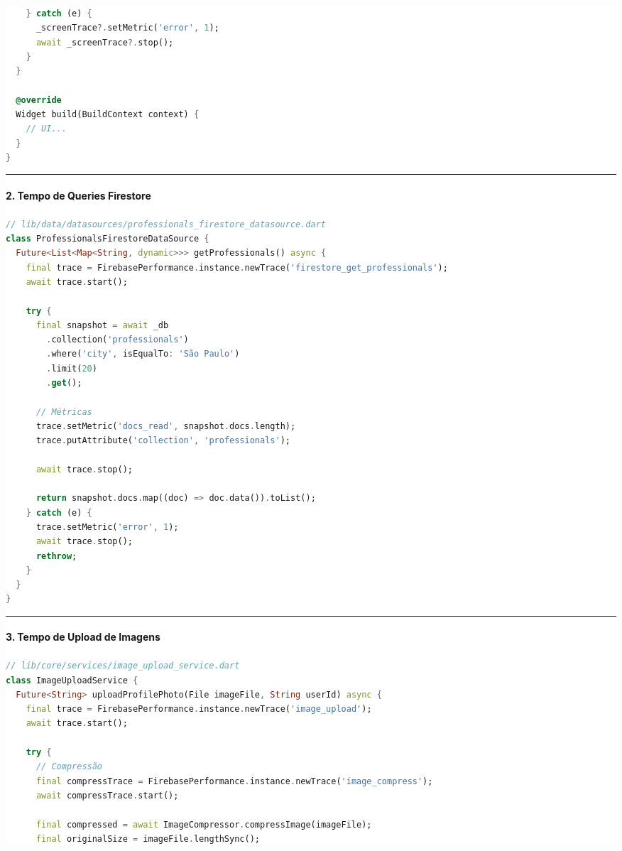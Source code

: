 ```dart
    } catch (e) {
      _screenTrace?.setMetric('error', 1);
      await _screenTrace?.stop();
    }
  }
  
  @override
  Widget build(BuildContext context) {
    // UI...
  }
}
```

---

#### **2. Tempo de Queries Firestore**

```dart
// lib/data/datasources/professionals_firestore_datasource.dart
class ProfessionalsFirestoreDataSource {
  Future<List<Map<String, dynamic>>> getProfessionals() async {
    final trace = FirebasePerformance.instance.newTrace('firestore_get_professionals');
    await trace.start();
    
    try {
      final snapshot = await _db
        .collection('professionals')
        .where('city', isEqualTo: 'São Paulo')
        .limit(20)
        .get();
      
      // Métricas
      trace.setMetric('docs_read', snapshot.docs.length);
      trace.putAttribute('collection', 'professionals');
      
      await trace.stop();
      
      return snapshot.docs.map((doc) => doc.data()).toList();
    } catch (e) {
      trace.setMetric('error', 1);
      await trace.stop();
      rethrow;
    }
  }
}
```

---

#### **3. Tempo de Upload de Imagens**

```dart
// lib/core/services/image_upload_service.dart
class ImageUploadService {
  Future<String> uploadProfilePhoto(File imageFile, String userId) async {
    final trace = FirebasePerformance.instance.newTrace('image_upload');
    await trace.start();
    
    try {
      // Compressão
      final compressTrace = FirebasePerformance.instance.newTrace('image_compress');
      await compressTrace.start();
      
      final compressed = await ImageCompressor.compressImage(imageFile);
      final originalSize = imageFile.lengthSync();
```